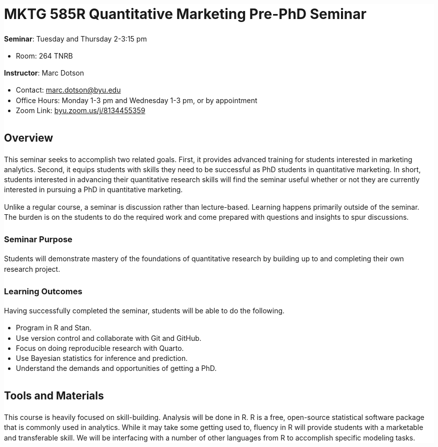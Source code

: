 # MKTG 585R Quantitative Marketing Pre-PhD Seminar

**Seminar**: Tuesday and Thursday 2-3:15 pm

- Room: 264 TNRB

**Instructor**: Marc Dotson

- Contact: <marc.dotson@byu.edu>
- Office Hours: Monday 1-3 pm and Wednesday 1-3 pm, or by appointment
- Zoom Link:
  [byu.zoom.us/j/8134455359](https://byu.zoom.us/j/8134455359)

## Overview

This seminar seeks to accomplish two related goals. First, it provides
advanced training for students interested in marketing analytics.
Second, it equips students with skills they need to be successful as PhD
students in quantitative marketing. In short, students interested in
advancing their quantitative research skills will find the seminar
useful whether or not they are currently interested in pursuing a PhD in
quantitative marketing.

Unlike a regular course, a seminar is discussion rather than
lecture-based. Learning happens primarily outside of the seminar. The
burden is on the students to do the required work and come prepared with
questions and insights to spur discussions.

### Seminar Purpose

Students will demonstrate mastery of the foundations of quantitative
research by building up to and completing their own research project.

### Learning Outcomes

Having successfully completed the seminar, students will be able to do
the following.

- Program in R and Stan.
- Use version control and collaborate with Git and GitHub.
- Focus on doing reproducible research with Quarto.
- Use Bayesian statistics for inference and prediction.
- Understand the demands and opportunities of getting a PhD.

## Tools and Materials

This course is heavily focused on skill-building. Analysis will be done
in R. R is a free, open-source statistical software package that is
commonly used in analytics. While it may take some getting used to,
fluency in R will provide students with a marketable and transferable
skill. We will be interfacing with a number of other languages from R to
accomplish specific modeling tasks.
